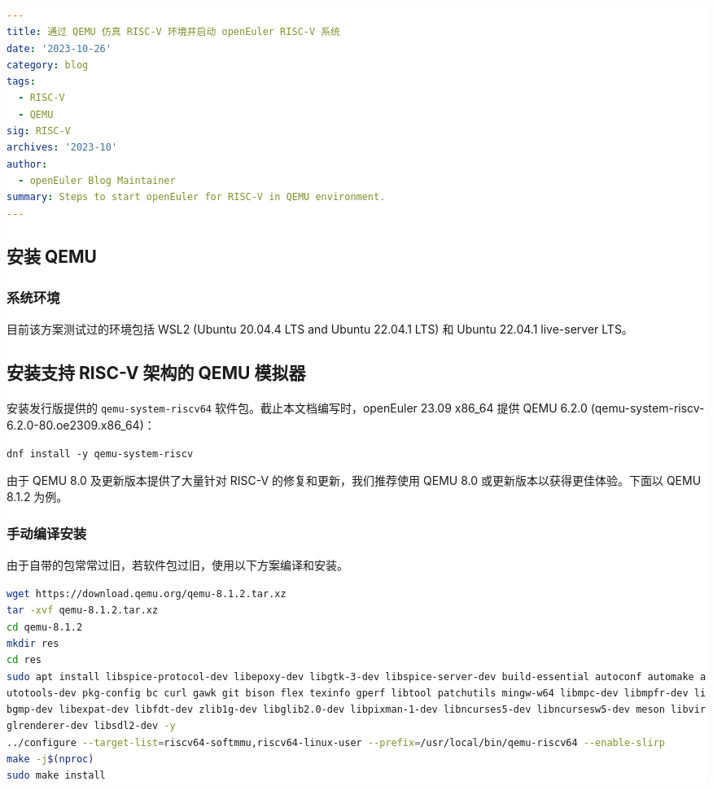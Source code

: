 ```yaml
---
title: 通过 QEMU 仿真 RISC-V 环境并启动 openEuler RISC-V 系统
date: '2023-10-26'
category: blog
tags:
  - RISC-V
  - QEMU
sig: RISC-V
archives: '2023-10'
author:
  - openEuler Blog Maintainer
summary: Steps to start openEuler for RISC-V in QEMU environment.
---
```


## 安装 QEMU

### 系统环境

目前该方案测试过的环境包括 WSL2 (Ubuntu 20.04.4 LTS and Ubuntu 22.04.1 LTS) 和 Ubuntu 22.04.1 live-server LTS。

## 安装支持 RISC-V 架构的 QEMU 模拟器

安装发行版提供的 `qemu-system-riscv64` 软件包。截止本文档编写时，openEuler 23.09 x86_64 提供 QEMU 6.2.0 (qemu-system-riscv-6.2.0-80.oe2309.x86_64)：

```
dnf install -y qemu-system-riscv
```

由于 QEMU 8.0 及更新版本提供了大量针对 RISC-V 的修复和更新，我们推荐使用 QEMU 8.0 或更新版本以获得更佳体验。下面以 QEMU 8.1.2 为例。

### 手动编译安装

由于自带的包常常过旧，若软件包过旧，使用以下方案编译和安装。

```bash
wget https://download.qemu.org/qemu-8.1.2.tar.xz
tar -xvf qemu-8.1.2.tar.xz
cd qemu-8.1.2
mkdir res
cd res
sudo apt install libspice-protocol-dev libepoxy-dev libgtk-3-dev libspice-server-dev build-essential autoconf automake autotools-dev pkg-config bc curl gawk git bison flex texinfo gperf libtool patchutils mingw-w64 libmpc-dev libmpfr-dev libgmp-dev libexpat-dev libfdt-dev zlib1g-dev libglib2.0-dev libpixman-1-dev libncurses5-dev libncursesw5-dev meson libvirglrenderer-dev libsdl2-dev -y
../configure --target-list=riscv64-softmmu,riscv64-linux-user --prefix=/usr/local/bin/qemu-riscv64 --enable-slirp
make -j$(nproc)
sudo make install
```
